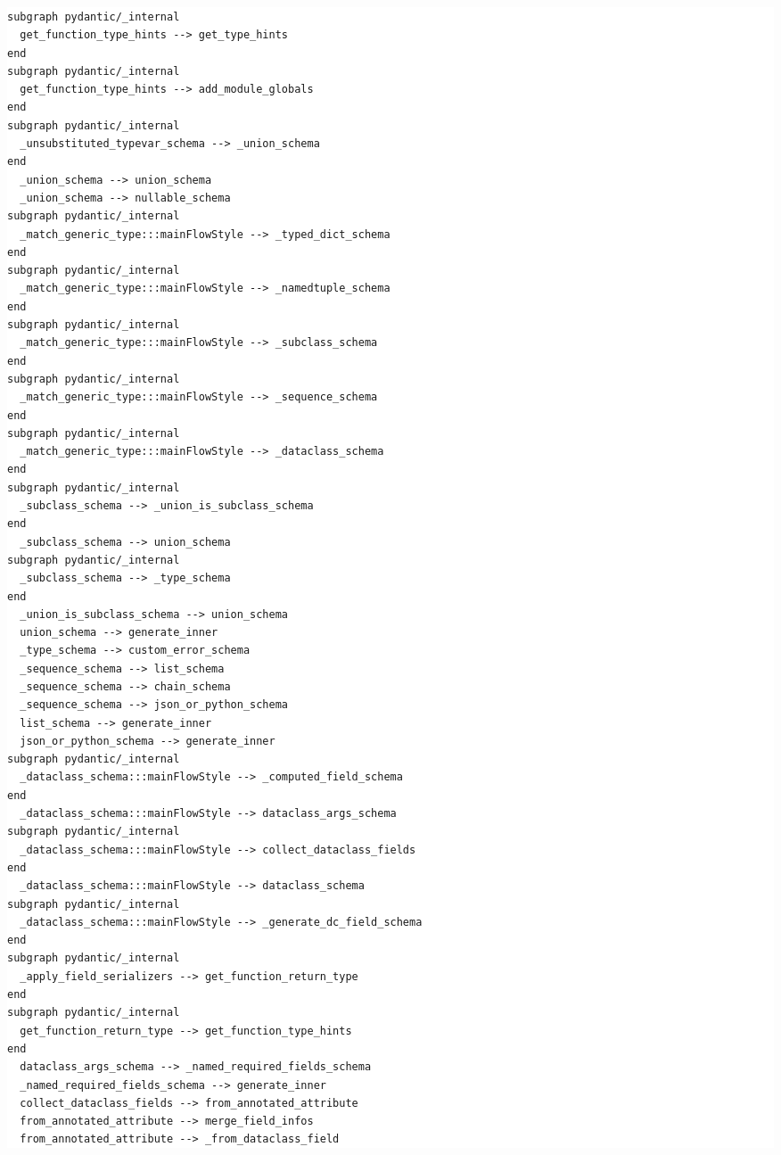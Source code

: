 ```mermaid
subgraph pydantic/_internal
  get_function_type_hints --> get_type_hints
end
subgraph pydantic/_internal
  get_function_type_hints --> add_module_globals
end
subgraph pydantic/_internal
  _unsubstituted_typevar_schema --> _union_schema
end
  _union_schema --> union_schema
  _union_schema --> nullable_schema
subgraph pydantic/_internal
  _match_generic_type:::mainFlowStyle --> _typed_dict_schema
end
subgraph pydantic/_internal
  _match_generic_type:::mainFlowStyle --> _namedtuple_schema
end
subgraph pydantic/_internal
  _match_generic_type:::mainFlowStyle --> _subclass_schema
end
subgraph pydantic/_internal
  _match_generic_type:::mainFlowStyle --> _sequence_schema
end
subgraph pydantic/_internal
  _match_generic_type:::mainFlowStyle --> _dataclass_schema
end
subgraph pydantic/_internal
  _subclass_schema --> _union_is_subclass_schema
end
  _subclass_schema --> union_schema
subgraph pydantic/_internal
  _subclass_schema --> _type_schema
end
  _union_is_subclass_schema --> union_schema
  union_schema --> generate_inner
  _type_schema --> custom_error_schema
  _sequence_schema --> list_schema
  _sequence_schema --> chain_schema
  _sequence_schema --> json_or_python_schema
  list_schema --> generate_inner
  json_or_python_schema --> generate_inner
subgraph pydantic/_internal
  _dataclass_schema:::mainFlowStyle --> _computed_field_schema
end
  _dataclass_schema:::mainFlowStyle --> dataclass_args_schema
subgraph pydantic/_internal
  _dataclass_schema:::mainFlowStyle --> collect_dataclass_fields
end
  _dataclass_schema:::mainFlowStyle --> dataclass_schema
subgraph pydantic/_internal
  _dataclass_schema:::mainFlowStyle --> _generate_dc_field_schema
end
subgraph pydantic/_internal
  _apply_field_serializers --> get_function_return_type
end
subgraph pydantic/_internal
  get_function_return_type --> get_function_type_hints
end
  dataclass_args_schema --> _named_required_fields_schema
  _named_required_fields_schema --> generate_inner
  collect_dataclass_fields --> from_annotated_attribute
  from_annotated_attribute --> merge_field_infos
  from_annotated_attribute --> _from_dataclass_field
```